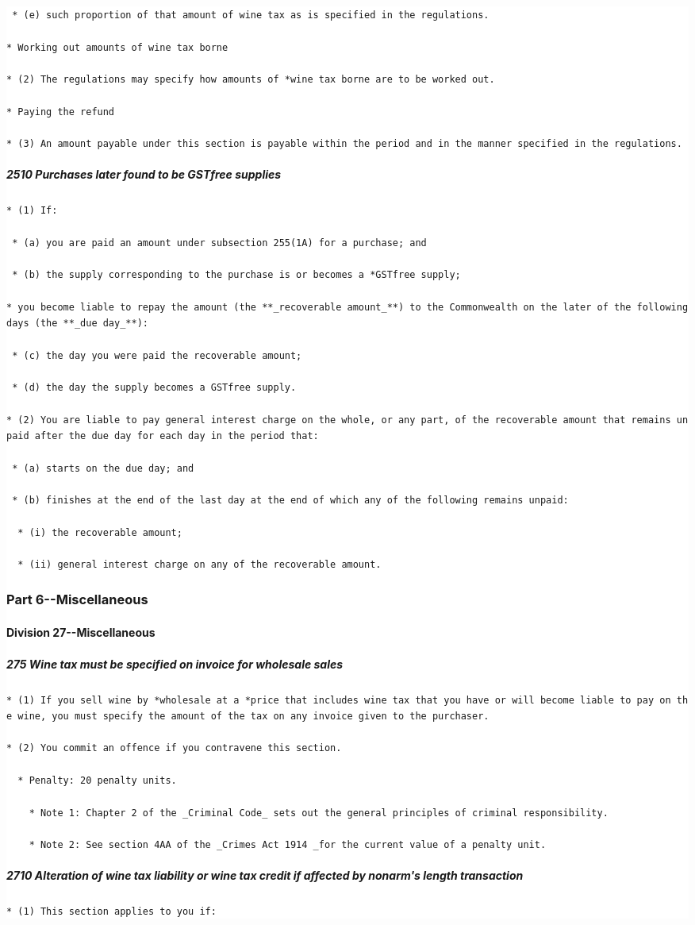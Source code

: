      * (e) such proportion of that amount of wine tax as is specified in the regulations.

    * Working out amounts of wine tax borne

    * (2) The regulations may specify how amounts of *wine tax borne are to be worked out.

    * Paying the refund

    * (3) An amount payable under this section is payable within the period and in the manner specified in the regulations.

##### 2510  Purchases later found to be GSTfree supplies

    * (1) If:

     * (a) you are paid an amount under subsection 255(1A) for a purchase; and

     * (b) the supply corresponding to the purchase is or becomes a *GSTfree supply;

    * you become liable to repay the amount (the **_recoverable amount_**) to the Commonwealth on the later of the following days (the **_due day_**):

     * (c) the day you were paid the recoverable amount;

     * (d) the day the supply becomes a GSTfree supply.

    * (2) You are liable to pay general interest charge on the whole, or any part, of the recoverable amount that remains unpaid after the due day for each day in the period that:

     * (a) starts on the due day; and

     * (b) finishes at the end of the last day at the end of which any of the following remains unpaid:

      * (i) the recoverable amount;

      * (ii) general interest charge on any of the recoverable amount.

### Part 6--Miscellaneous

#### Division 27--Miscellaneous

##### 275  Wine tax must be specified on invoice for wholesale sales

    * (1) If you sell wine by *wholesale at a *price that includes wine tax that you have or will become liable to pay on the wine, you must specify the amount of the tax on any invoice given to the purchaser.

    * (2) You commit an offence if you contravene this section.

      * Penalty: 20 penalty units.

        * Note 1: Chapter 2 of the _Criminal Code_ sets out the general principles of criminal responsibility.

        * Note 2: See section 4AA of the _Crimes Act 1914 _for the current value of a penalty unit.

##### 2710  Alteration of wine tax liability or wine tax credit if affected by nonarm's length transaction

    * (1) This section applies to you if:
